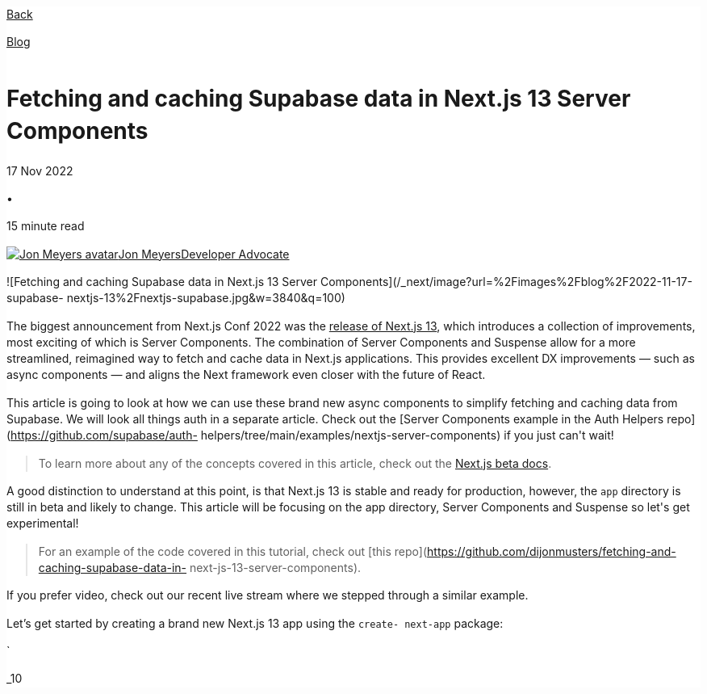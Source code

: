 [Back](/blog)

[Blog](/blog)

# Fetching and caching Supabase data in Next.js 13 Server Components

17 Nov 2022

•

15 minute read

[![Jon Meyers
avatar](/_next/image?url=https%3A%2F%2Fgithub.com%2Fdijonmusters.png&w=96&q=75)Jon
MeyersDeveloper Advocate](https://twitter.com/jonmeyers_io)

![Fetching and caching Supabase data in Next.js 13 Server
Components](/_next/image?url=%2Fimages%2Fblog%2F2022-11-17-supabase-
nextjs-13%2Fnextjs-supabase.jpg&w=3840&q=100)

The biggest announcement from Next.js Conf 2022 was the [release of Next.js
13](https://nextjs.org/blog/next-13), which introduces a collection of
improvements, most exciting of which is Server Components. The combination of
Server Components and Suspense allow for a more streamlined, reimagined way to
fetch and cache data in Next.js applications. This provides excellent DX
improvements — such as async components — and aligns the Next framework even
closer with the future of React.

This article is going to look at how we can use these brand new async
components to simplify fetching and caching data from Supabase. We will look
all things auth in a separate article. Check out the [Server Components
example in the Auth Helpers repo](https://github.com/supabase/auth-
helpers/tree/main/examples/nextjs-server-components) if you just can't wait!

> To learn more about any of the concepts covered in this article, check out
> the [Next.js beta docs](https://beta.nextjs.org/docs).

A good distinction to understand at this point, is that Next.js 13 is stable
and ready for production, however, the `app` directory is still in beta and
likely to change. This article will be focusing on the app directory, Server
Components and Suspense so let's get experimental!

> For an example of the code covered in this tutorial, check out [this
> repo](https://github.com/dijonmusters/fetching-and-caching-supabase-data-in-
> next-js-13-server-components).

If you prefer video, check out our recent live stream where we stepped through
a similar example.

Let’s get started by creating a brand new Next.js 13 app using the `create-
next-app` package:

`  

_10
